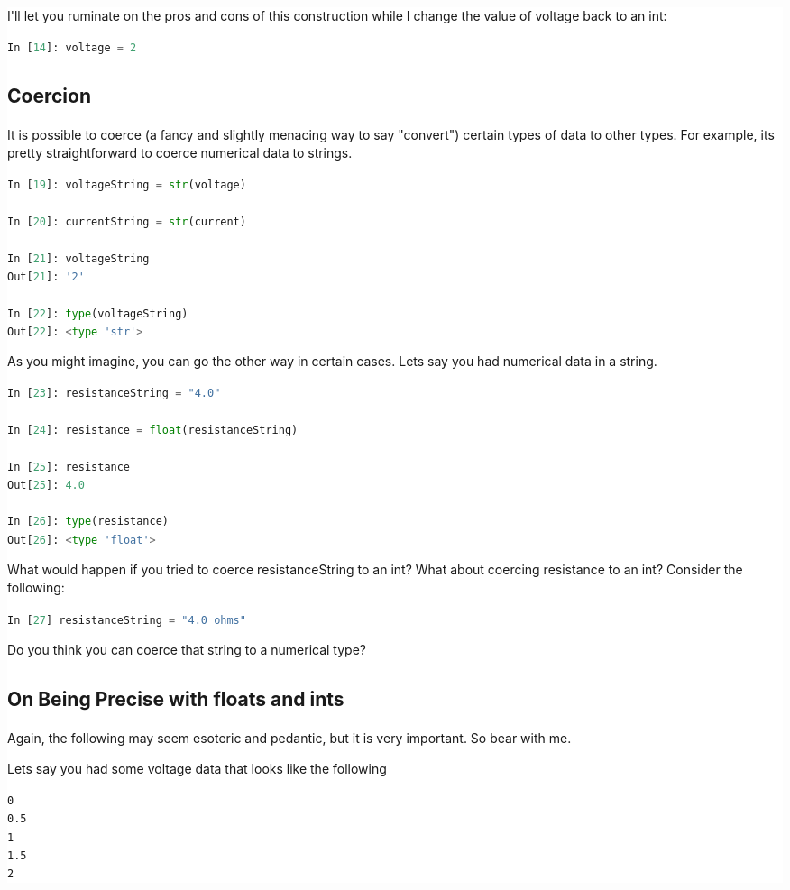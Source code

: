I'll let you ruminate on the pros and cons of this construction while I change the value of voltage back to an int:

```python
In [14]: voltage = 2
```

## Coercion

It is possible to coerce (a fancy and slightly menacing way to say
"convert") certain types of data to other types. For example, its
pretty straightforward to coerce numerical data to strings.

```python
In [19]: voltageString = str(voltage)

In [20]: currentString = str(current)

In [21]: voltageString
Out[21]: '2'

In [22]: type(voltageString)
Out[22]: <type 'str'>
``` 

As you might imagine, you can go the other way in certain cases. Lets
say you had numerical data in a string.

```python
In [23]: resistanceString = "4.0"

In [24]: resistance = float(resistanceString)

In [25]: resistance
Out[25]: 4.0

In [26]: type(resistance)
Out[26]: <type 'float'>
```

What would happen if you tried to coerce resistanceString to an int?
What about coercing resistance to an int? Consider the following:

```python
In [27] resistanceString = "4.0 ohms"
```

Do you think you can coerce that string to a numerical type?

## On Being Precise with floats and ints

Again, the following may seem esoteric and pedantic, but it is very important. So bear with me.

Lets say you had some voltage data that looks like the following

```
0
0.5
1
1.5
2
```
